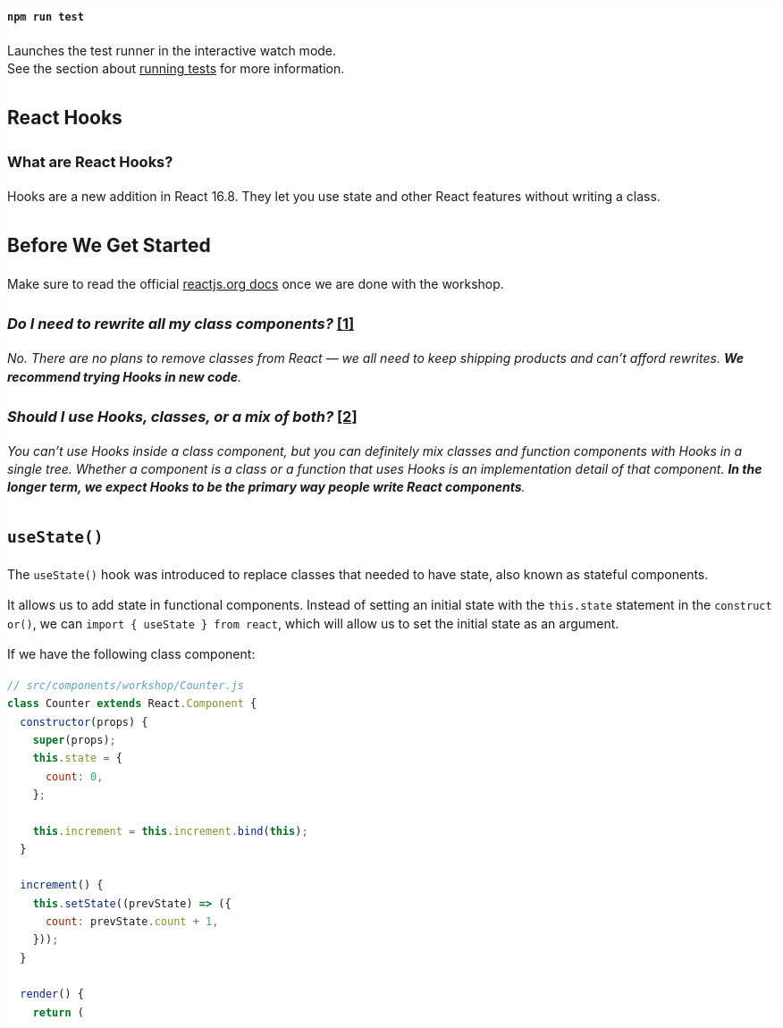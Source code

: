 #### `npm run test`

Launches the test runner in the interactive watch mode.\
See the section about [running tests](https://facebook.github.io/create-react-app/docs/running-tests) for more information.

## React Hooks

### What are React Hooks?

Hooks are a new addition in React 16.8. They let you use state and other React features without writing a class.

## Before We Get Started

Make sure to read the official [reactjs.org docs](https://reactjs.org/docs/hooks-faq.html) once we are done with the workshop.

### _Do I need to rewrite all my class components?_ [[1]](https://reactjs.org/docs/hooks-faq.html#should-i-use-hooks-classes-or-a-mix-of-both)

_No. There are no plans to remove classes from React — we all need to keep shipping products and can’t afford rewrites. **We recommend trying Hooks in new code**._

### _Should I use Hooks, classes, or a mix of both?_ [[2]](https://reactjs.org/docs/hooks-faq.html#should-i-use-hooks-classes-or-a-mix-of-both)

_You can’t use Hooks inside a class component, but you can definitely mix classes and function components with Hooks in a single tree. Whether a component is a class or a function that uses Hooks is an implementation detail of that component. **In the longer term, we expect Hooks to be the primary way people write React components**._

## `useState()`

The `useState()` hook was introduced to replace classes that needed to have state, also known as stateful components.

It allows us to add state in functional components. Instead of setting an initial state with the `this.state` statement in the `constructor()`, we can `import { useState } from react`, which will allow us to set the initial state as an argument.

If we have the following class component:

```jsx
// src/components/workshop/Counter.js
class Counter extends React.Component {
  constructor(props) {
    super(props);
    this.state = {
      count: 0,
    };

    this.increment = this.increment.bind(this);
  }

  increment() {
    this.setState((prevState) => ({
      count: prevState.count + 1,
    }));
  }

  render() {
    return (
```